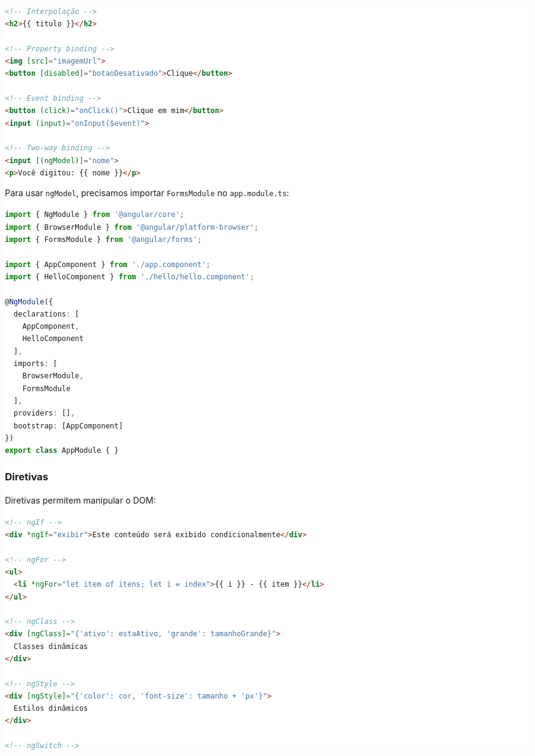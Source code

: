 ```html
<!-- Interpolação -->
<h2>{{ titulo }}</h2>

<!-- Property binding -->
<img [src]="imagemUrl">
<button [disabled]="botaoDesativado">Clique</button>

<!-- Event binding -->
<button (click)="onClick()">Clique em mim</button>
<input (input)="onInput($event)">

<!-- Two-way binding -->
<input [(ngModel)]="nome">
<p>Você digitou: {{ nome }}</p>
```

Para usar `ngModel`, precisamos importar `FormsModule` no `app.module.ts`:

```typescript
import { NgModule } from '@angular/core';
import { BrowserModule } from '@angular/platform-browser';
import { FormsModule } from '@angular/forms';

import { AppComponent } from './app.component';
import { HelloComponent } from './hello/hello.component';

@NgModule({
  declarations: [
    AppComponent,
    HelloComponent
  ],
  imports: [
    BrowserModule,
    FormsModule
  ],
  providers: [],
  bootstrap: [AppComponent]
})
export class AppModule { }
```

### Diretivas

Diretivas permitem manipular o DOM:

```html
<!-- ngIf -->
<div *ngIf="exibir">Este conteúdo será exibido condicionalmente</div>

<!-- ngFor -->
<ul>
  <li *ngFor="let item of itens; let i = index">{{ i }} - {{ item }}</li>
</ul>

<!-- ngClass -->
<div [ngClass]="{'ativo': estaAtivo, 'grande': tamanhoGrande}">
  Classes dinâmicas
</div>

<!-- ngStyle -->
<div [ngStyle]="{'color': cor, 'font-size': tamanho + 'px'}">
  Estilos dinâmicos
</div>

<!-- ngSwitch -->
```